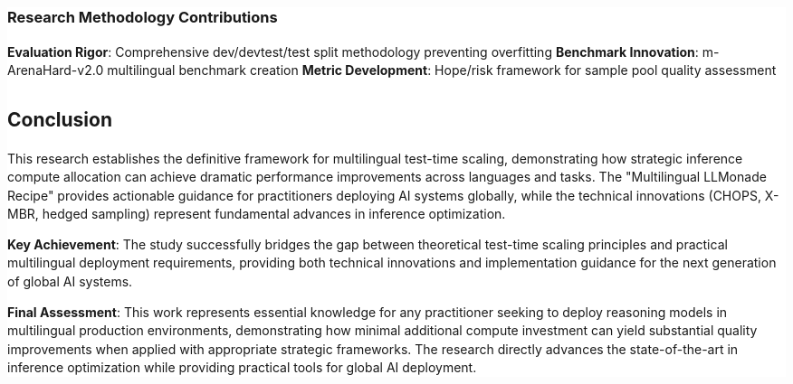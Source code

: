 ### Research Methodology Contributions

**Evaluation Rigor**: Comprehensive dev/devtest/test split methodology preventing overfitting
**Benchmark Innovation**: m-ArenaHard-v2.0 multilingual benchmark creation
**Metric Development**: Hope/risk framework for sample pool quality assessment

## Conclusion

This research establishes the definitive framework for multilingual test-time scaling, demonstrating how strategic inference compute allocation can achieve dramatic performance improvements across languages and tasks. The "Multilingual LLMonade Recipe" provides actionable guidance for practitioners deploying AI systems globally, while the technical innovations (CHOPS, X-MBR, hedged sampling) represent fundamental advances in inference optimization.

**Key Achievement**: The study successfully bridges the gap between theoretical test-time scaling principles and practical multilingual deployment requirements, providing both technical innovations and implementation guidance for the next generation of global AI systems.

**Final Assessment**: This work represents essential knowledge for any practitioner seeking to deploy reasoning models in multilingual production environments, demonstrating how minimal additional compute investment can yield substantial quality improvements when applied with appropriate strategic frameworks. The research directly advances the state-of-the-art in inference optimization while providing practical tools for global AI deployment.